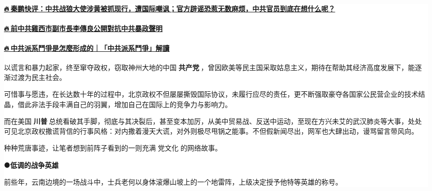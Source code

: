 #### [ 🔥  秦鹏快评：中共战狼大使涉黄被抓现行，遭国际嘲讽；官方辟谣恐惹无数麻烦，中共官员到底在想什么呢？](http://141.164.51.119:10000/videos/news/qp03.html)

#### [ 🔥  前中共雞西市副市長李傳良公開對抗中共暴政聲明](http://141.164.51.119:10000/videos/news/../tui/index.html)

#### [ 🔥  中共派系鬥爭是怎麼形成的｜「中共派系鬥爭」解讀](http://141.164.51.119:10000/videos/news/don02.html)


  </div>
 </div>
 <p>
  以谎言和暴力起家，终至窜夺政权，窃取神州大地的中国
  <strong>
   <span href="https://www.secretchina.com/news/gb/tag/共产党" target="_blank">
    共产党
   </span>
  </strong>
  ，曾因欧美等民主国采取姑息主义，期待在帮助其经济高度发展下，能逐渐过渡为民主社会。
  <span id="hideid" name="hideid" style="color:red;display:none;">
   <span href="https://www.secretchina.com">
   </span>
  </span>
 </p>
 <p>
  可惜事与愿违，在长达数十年的过程中，北京政权不但屡屡撕毁国际协议，未履行应尽的责任，更不断强取豪夺各国家公民营企业的技术结晶，借此非法手段丰满自己的羽翼，增加自己在国际上的竞争力与影响力。
 </p>
 <p>
  而在美国
  <strong>
   <span href="https://www.secretchina.com/news/gb/tag/川普" target="_blank">
    川普
   </span>
  </strong>
  总统看破其手脚，彻底与其决裂后，甚至变本加厉，从美中贸易战、反送中运动，至现在方兴未艾的武汉肺炎等大事，处处可见北京政权撒谎背信的行事风格：对内撒着漫天大谎，对外则极尽甩锅之能事。不但假新闻尽出，网军也大肆出动，谩骂留言带风向。
 </p>
 <p>
  种种荒唐事迹，让笔者想到前阵子看到的一则充满
  <span href="https://www.secretchina.com/news/gb/tag/党文化" target="_blank">
   党文化
  </span>
  的网络故事。
 </p>
 <p>
  <strong>
   ●低调的战争英雄
  </strong>
 </p>
 <p>
  前些年，云南边境的一场战斗中，士兵老何以身体滚爆山坡上的一个地雷阵，上级决定授予他特等英雄的称号。
 </p>
 <center>
  <div style="max-width: 632px;height:180px; display: none; text-align: center; margin: 0 auto; overflow: hidden;overflow-x: hidden;">
   <div id="taboola-midarticle-thumbnails" style="max-width: 632px;height:180px;overflow: hidden;overflow-x: hidden;">
   </div>
  </div>
  <div>
   <center>
    <div id="div-gpt-ad-1589559869784-0">
    </div>